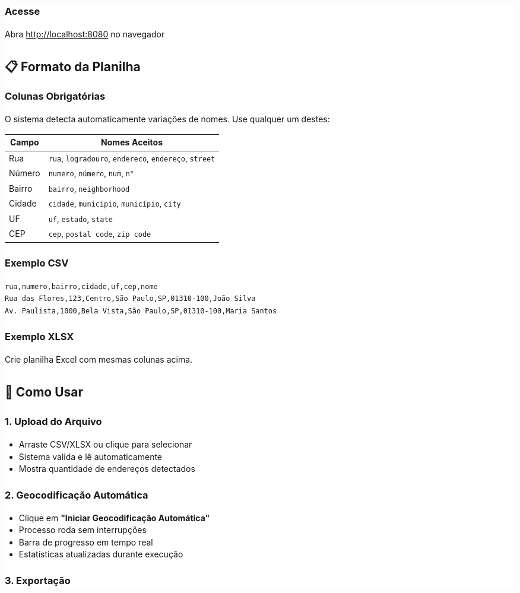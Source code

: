 ### Acesse

Abra [http://localhost:8080](http://localhost:8080) no navegador

## 📋 Formato da Planilha

### Colunas Obrigatórias

O sistema detecta automaticamente variações de nomes. Use qualquer um destes:

| Campo | Nomes Aceitos |
|-------|---------------|
| Rua | `rua`, `logradouro`, `endereco`, `endereço`, `street` |
| Número | `numero`, `número`, `num`, `n°` |
| Bairro | `bairro`, `neighborhood` |
| Cidade | `cidade`, `municipio`, `município`, `city` |
| UF | `uf`, `estado`, `state` |
| CEP | `cep`, `postal code`, `zip code` |

### Exemplo CSV

```csv
rua,numero,bairro,cidade,uf,cep,nome
Rua das Flores,123,Centro,São Paulo,SP,01310-100,João Silva
Av. Paulista,1000,Bela Vista,São Paulo,SP,01310-100,Maria Santos
```

### Exemplo XLSX

Crie planilha Excel com mesmas colunas acima.

## 🎯 Como Usar

### 1. Upload do Arquivo

- Arraste CSV/XLSX ou clique para selecionar
- Sistema valida e lê automaticamente
- Mostra quantidade de endereços detectados

### 2. Geocodificação Automática

- Clique em **"Iniciar Geocodificação Automática"**
- Processo roda sem interrupções
- Barra de progresso em tempo real
- Estatísticas atualizadas durante execução

### 3. Exportação
